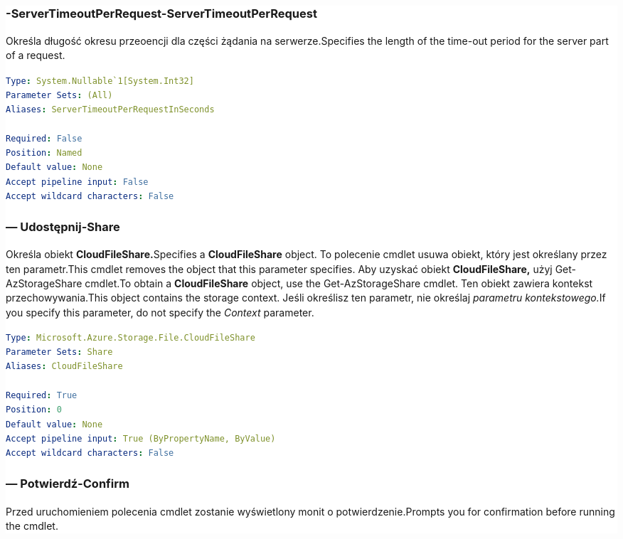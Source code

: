 ### <span data-ttu-id="a64e5-140">-ServerTimeoutPerRequest</span><span class="sxs-lookup"><span data-stu-id="a64e5-140">-ServerTimeoutPerRequest</span></span>
<span data-ttu-id="a64e5-141">Określa długość okresu przeoencji dla części żądania na serwerze.</span><span class="sxs-lookup"><span data-stu-id="a64e5-141">Specifies the length of the time-out period for the server part of a request.</span></span>

```yaml
Type: System.Nullable`1[System.Int32]
Parameter Sets: (All)
Aliases: ServerTimeoutPerRequestInSeconds

Required: False
Position: Named
Default value: None
Accept pipeline input: False
Accept wildcard characters: False
```

### <span data-ttu-id="a64e5-142">— Udostępnij</span><span class="sxs-lookup"><span data-stu-id="a64e5-142">-Share</span></span>
<span data-ttu-id="a64e5-143">Określa obiekt **CloudFileShare.**</span><span class="sxs-lookup"><span data-stu-id="a64e5-143">Specifies a **CloudFileShare** object.</span></span>
<span data-ttu-id="a64e5-144">To polecenie cmdlet usuwa obiekt, który jest określany przez ten parametr.</span><span class="sxs-lookup"><span data-stu-id="a64e5-144">This cmdlet removes the object that this parameter specifies.</span></span>
<span data-ttu-id="a64e5-145">Aby uzyskać obiekt **CloudFileShare,** użyj Get-AzStorageShare cmdlet.</span><span class="sxs-lookup"><span data-stu-id="a64e5-145">To obtain a **CloudFileShare** object, use the Get-AzStorageShare cmdlet.</span></span>
<span data-ttu-id="a64e5-146">Ten obiekt zawiera kontekst przechowywania.</span><span class="sxs-lookup"><span data-stu-id="a64e5-146">This object contains the storage context.</span></span>
<span data-ttu-id="a64e5-147">Jeśli określisz ten parametr, nie określaj *parametru kontekstowego.*</span><span class="sxs-lookup"><span data-stu-id="a64e5-147">If you specify this parameter, do not specify the *Context* parameter.</span></span>

```yaml
Type: Microsoft.Azure.Storage.File.CloudFileShare
Parameter Sets: Share
Aliases: CloudFileShare

Required: True
Position: 0
Default value: None
Accept pipeline input: True (ByPropertyName, ByValue)
Accept wildcard characters: False
```

### <span data-ttu-id="a64e5-148">— Potwierdź</span><span class="sxs-lookup"><span data-stu-id="a64e5-148">-Confirm</span></span>
<span data-ttu-id="a64e5-149">Przed uruchomieniem polecenia cmdlet zostanie wyświetlony monit o potwierdzenie.</span><span class="sxs-lookup"><span data-stu-id="a64e5-149">Prompts you for confirmation before running the cmdlet.</span></span>
